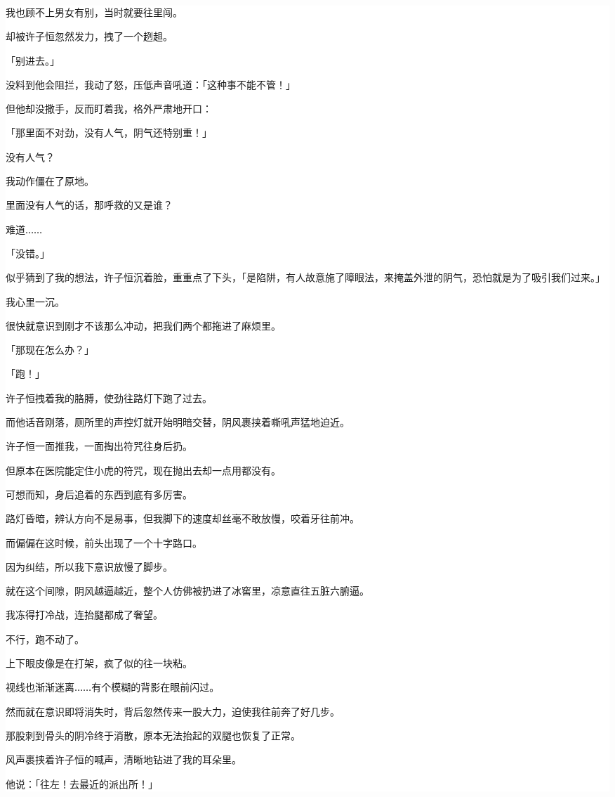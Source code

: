 我也顾不上男女有别，当时就要往里闯。

却被许子恒忽然发力，拽了一个趔趄。

「别进去。」

没料到他会阻拦，我动了怒，压低声音吼道：「这种事不能不管！」

但他却没撒手，反而盯着我，格外严肃地开口：

「那里面不对劲，没有人气，阴气还特别重！」

没有人气？

我动作僵在了原地。

里面没有人气的话，那呼救的又是谁？

难道……

「没错。」

似乎猜到了我的想法，许子恒沉着脸，重重点了下头，「是陷阱，有人故意施了障眼法，来掩盖外泄的阴气，恐怕就是为了吸引我们过来。」

我心里一沉。

很快就意识到刚才不该那么冲动，把我们两个都拖进了麻烦里。

「那现在怎么办？」

「跑！」

许子恒拽着我的胳膊，使劲往路灯下跑了过去。

而他话音刚落，厕所里的声控灯就开始明暗交替，阴风裹挟着嘶吼声猛地迫近。

许子恒一面推我，一面掏出符咒往身后扔。

但原本在医院能定住小虎的符咒，现在抛出去却一点用都没有。

可想而知，身后追着的东西到底有多厉害。

路灯昏暗，辨认方向不是易事，但我脚下的速度却丝毫不敢放慢，咬着牙往前冲。

而偏偏在这时候，前头出现了一个十字路口。

因为纠结，所以我下意识放慢了脚步。

就在这个间隙，阴风越逼越近，整个人仿佛被扔进了冰窖里，凉意直往五脏六腑逼。

我冻得打冷战，连抬腿都成了奢望。

不行，跑不动了。

上下眼皮像是在打架，疯了似的往一块粘。

视线也渐渐迷离……有个模糊的背影在眼前闪过。

然而就在意识即将消失时，背后忽然传来一股大力，迫使我往前奔了好几步。

那股刺到骨头的阴冷终于消散，原本无法抬起的双腿也恢复了正常。

风声裹挟着许子恒的喊声，清晰地钻进了我的耳朵里。

他说：「往左！去最近的派出所！」
